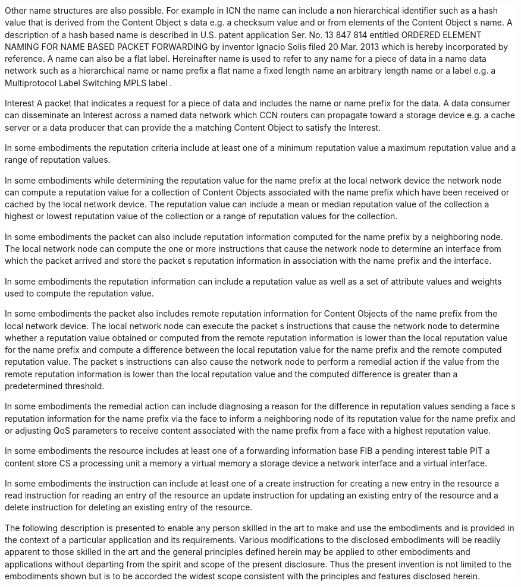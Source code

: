 Other name structures are also possible. For example in ICN the name can include a non hierarchical identifier such as a hash value that is derived from the Content Object s data e.g. a checksum value and or from elements of the Content Object s name. A description of a hash based name is described in U.S. patent application Ser. No. 13 847 814 entitled ORDERED ELEMENT NAMING FOR NAME BASED PACKET FORWARDING by inventor Ignacio Solis filed 20 Mar. 2013 which is hereby incorporated by reference. A name can also be a flat label. Hereinafter name is used to refer to any name for a piece of data in a name data network such as a hierarchical name or name prefix a flat name a fixed length name an arbitrary length name or a label e.g. a Multiprotocol Label Switching MPLS label .

Interest A packet that indicates a request for a piece of data and includes the name or name prefix for the data. A data consumer can disseminate an Interest across a named data network which CCN routers can propagate toward a storage device e.g. a cache server or a data producer that can provide the a matching Content Object to satisfy the Interest.

In some embodiments the reputation criteria include at least one of a minimum reputation value a maximum reputation value and a range of reputation values.

In some embodiments while determining the reputation value for the name prefix at the local network device the network node can compute a reputation value for a collection of Content Objects associated with the name prefix which have been received or cached by the local network device. The reputation value can include a mean or median reputation value of the collection a highest or lowest reputation value of the collection or a range of reputation values for the collection.

In some embodiments the packet can also include reputation information computed for the name prefix by a neighboring node. The local network node can compute the one or more instructions that cause the network node to determine an interface from which the packet arrived and store the packet s reputation information in association with the name prefix and the interface.

In some embodiments the reputation information can include a reputation value as well as a set of attribute values and weights used to compute the reputation value.

In some embodiments the packet also includes remote reputation information for Content Objects of the name prefix from the local network device. The local network node can execute the packet s instructions that cause the network node to determine whether a reputation value obtained or computed from the remote reputation information is lower than the local reputation value for the name prefix and compute a difference between the local reputation value for the name prefix and the remote computed reputation value. The packet s instructions can also cause the network node to perform a remedial action if the value from the remote reputation information is lower than the local reputation value and the computed difference is greater than a predetermined threshold.

In some embodiments the remedial action can include diagnosing a reason for the difference in reputation values sending a face s reputation information for the name prefix via the face to inform a neighboring node of its reputation value for the name prefix and or adjusting QoS parameters to receive content associated with the name prefix from a face with a highest reputation value.

In some embodiments the resource includes at least one of a forwarding information base FIB a pending interest table PIT a content store CS a processing unit a memory a virtual memory a storage device a network interface and a virtual interface.

In some embodiments the instruction can include at least one of a create instruction for creating a new entry in the resource a read instruction for reading an entry of the resource an update instruction for updating an existing entry of the resource and a delete instruction for deleting an existing entry of the resource.

The following description is presented to enable any person skilled in the art to make and use the embodiments and is provided in the context of a particular application and its requirements. Various modifications to the disclosed embodiments will be readily apparent to those skilled in the art and the general principles defined herein may be applied to other embodiments and applications without departing from the spirit and scope of the present disclosure. Thus the present invention is not limited to the embodiments shown but is to be accorded the widest scope consistent with the principles and features disclosed herein.
